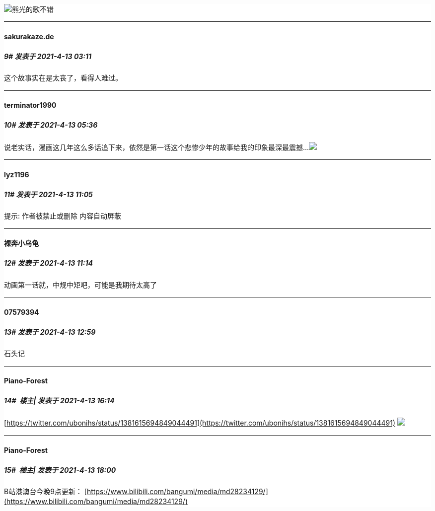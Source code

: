 <img src="https://static.stage1st.com/image/smiley/face2017/033.png" referrerpolicy="no-referrer">熊光的歌不错

*****

####  sakurakaze.de  
##### 9#       发表于 2021-4-13 03:11

这个故事实在是太丧了，看得人难过。

*****

####  terminator1990  
##### 10#       发表于 2021-4-13 05:36

说老实话，漫画这几年这么多话追下来，依然是第一话这个悲惨少年的故事给我的印象最深最震撼...<img src="https://static.stage1st.com/image/smiley/face2017/068.png" referrerpolicy="no-referrer">

*****

####  lyz1196  
##### 11#       发表于 2021-4-13 11:05

提示: 作者被禁止或删除 内容自动屏蔽

*****

####  裸奔小乌龟  
##### 12#       发表于 2021-4-13 11:14

动画第一话就，中规中矩吧，可能是我期待太高了

*****

####  07579394  
##### 13#       发表于 2021-4-13 12:59

石头记

*****

####  Piano-Forest  
##### 14#         楼主| 发表于 2021-4-13 16:14

[https://twitter.com/ubonihs/status/1381615694849044491](https://twitter.com/ubonihs/status/1381615694849044491)
<img src="https://p.sda1.dev/1/c5258730a4470bdc3ab36c90e56e0155/Eyx6vjBU4AQUtx1.jpg" referrerpolicy="no-referrer">

*****

####  Piano-Forest  
##### 15#         楼主| 发表于 2021-4-13 18:00

B站港澳台今晚9点更新：
[https://www.bilibili.com/bangumi/media/md28234129/](https://www.bilibili.com/bangumi/media/md28234129/)
